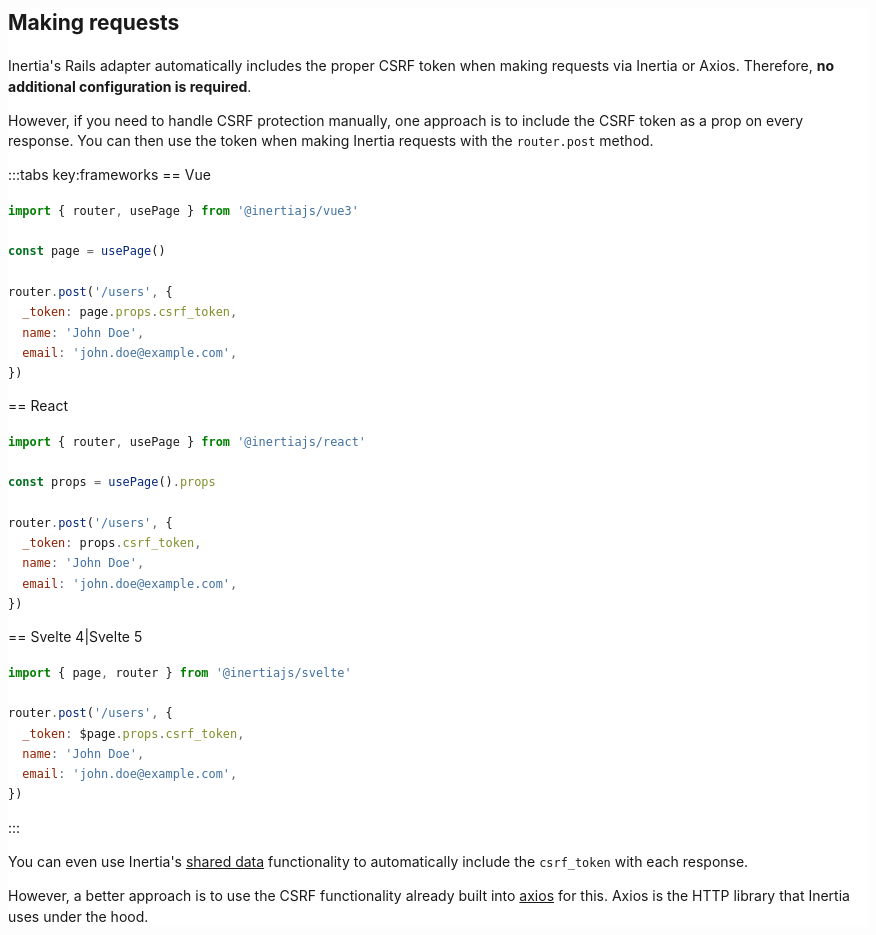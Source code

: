 ## Making requests

Inertia's Rails adapter automatically includes the proper CSRF token when making requests via Inertia or Axios. Therefore, **no additional configuration is required**.

However, if you need to handle CSRF protection manually, one approach is to include the CSRF token as a prop on every response. You can then use the token when making Inertia requests with the `router.post` method.

:::tabs key:frameworks
\== Vue

```js
import { router, usePage } from '@inertiajs/vue3'

const page = usePage()

router.post('/users', {
  _token: page.props.csrf_token,
  name: 'John Doe',
  email: 'john.doe@example.com',
})
```

\== React

```js
import { router, usePage } from '@inertiajs/react'

const props = usePage().props

router.post('/users', {
  _token: props.csrf_token,
  name: 'John Doe',
  email: 'john.doe@example.com',
})
```

\== Svelte 4|Svelte 5

```js
import { page, router } from '@inertiajs/svelte'

router.post('/users', {
  _token: $page.props.csrf_token,
  name: 'John Doe',
  email: 'john.doe@example.com',
})
```

:::

You can even use Inertia's [shared data](/guide/shared-data.md) functionality to automatically include the `csrf_token` with each response.

However, a better approach is to use the CSRF functionality already built into [axios](https://github.com/axios/axios) for this. Axios is the HTTP library that Inertia uses under the hood.
